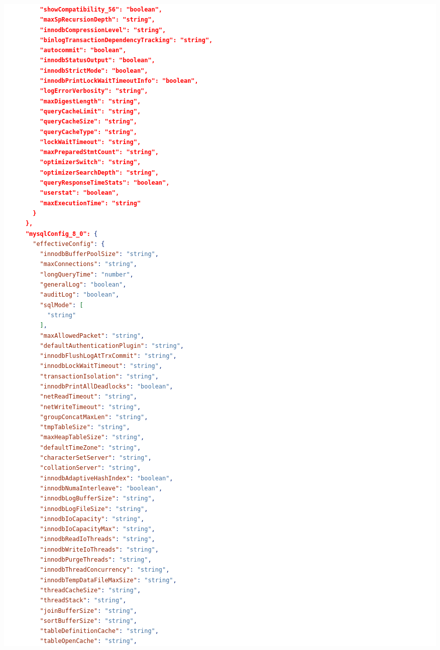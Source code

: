 ```json
          "showCompatibility_56": "boolean",
          "maxSpRecursionDepth": "string",
          "innodbCompressionLevel": "string",
          "binlogTransactionDependencyTracking": "string",
          "autocommit": "boolean",
          "innodbStatusOutput": "boolean",
          "innodbStrictMode": "boolean",
          "innodbPrintLockWaitTimeoutInfo": "boolean",
          "logErrorVerbosity": "string",
          "maxDigestLength": "string",
          "queryCacheLimit": "string",
          "queryCacheSize": "string",
          "queryCacheType": "string",
          "lockWaitTimeout": "string",
          "maxPreparedStmtCount": "string",
          "optimizerSwitch": "string",
          "optimizerSearchDepth": "string",
          "queryResponseTimeStats": "boolean",
          "userstat": "boolean",
          "maxExecutionTime": "string"
        }
      },
      "mysqlConfig_8_0": {
        "effectiveConfig": {
          "innodbBufferPoolSize": "string",
          "maxConnections": "string",
          "longQueryTime": "number",
          "generalLog": "boolean",
          "auditLog": "boolean",
          "sqlMode": [
            "string"
          ],
          "maxAllowedPacket": "string",
          "defaultAuthenticationPlugin": "string",
          "innodbFlushLogAtTrxCommit": "string",
          "innodbLockWaitTimeout": "string",
          "transactionIsolation": "string",
          "innodbPrintAllDeadlocks": "boolean",
          "netReadTimeout": "string",
          "netWriteTimeout": "string",
          "groupConcatMaxLen": "string",
          "tmpTableSize": "string",
          "maxHeapTableSize": "string",
          "defaultTimeZone": "string",
          "characterSetServer": "string",
          "collationServer": "string",
          "innodbAdaptiveHashIndex": "boolean",
          "innodbNumaInterleave": "boolean",
          "innodbLogBufferSize": "string",
          "innodbLogFileSize": "string",
          "innodbIoCapacity": "string",
          "innodbIoCapacityMax": "string",
          "innodbReadIoThreads": "string",
          "innodbWriteIoThreads": "string",
          "innodbPurgeThreads": "string",
          "innodbThreadConcurrency": "string",
          "innodbTempDataFileMaxSize": "string",
          "threadCacheSize": "string",
          "threadStack": "string",
          "joinBufferSize": "string",
          "sortBufferSize": "string",
          "tableDefinitionCache": "string",
          "tableOpenCache": "string",
```